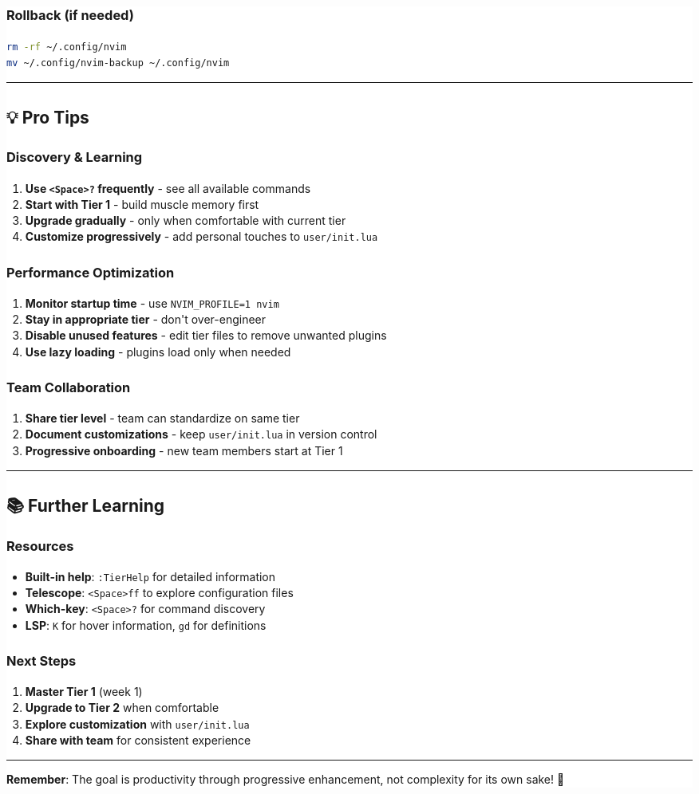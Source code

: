 ### Rollback (if needed)
```bash
rm -rf ~/.config/nvim
mv ~/.config/nvim-backup ~/.config/nvim
```

---

## 💡 Pro Tips

### Discovery & Learning
1. **Use `<Space>?` frequently** - see all available commands
2. **Start with Tier 1** - build muscle memory first
3. **Upgrade gradually** - only when comfortable with current tier
4. **Customize progressively** - add personal touches to `user/init.lua`

### Performance Optimization
1. **Monitor startup time** - use `NVIM_PROFILE=1 nvim`
2. **Stay in appropriate tier** - don't over-engineer
3. **Disable unused features** - edit tier files to remove unwanted plugins
4. **Use lazy loading** - plugins load only when needed

### Team Collaboration
1. **Share tier level** - team can standardize on same tier
2. **Document customizations** - keep `user/init.lua` in version control
3. **Progressive onboarding** - new team members start at Tier 1

---

## 📚 Further Learning

### Resources
- **Built-in help**: `:TierHelp` for detailed information
- **Telescope**: `<Space>ff` to explore configuration files
- **Which-key**: `<Space>?` for command discovery
- **LSP**: `K` for hover information, `gd` for definitions

### Next Steps
1. **Master Tier 1** (week 1)
2. **Upgrade to Tier 2** when comfortable
3. **Explore customization** with `user/init.lua`
4. **Share with team** for consistent experience

---

**Remember**: The goal is productivity through progressive enhancement, not complexity for its own sake! 🚀